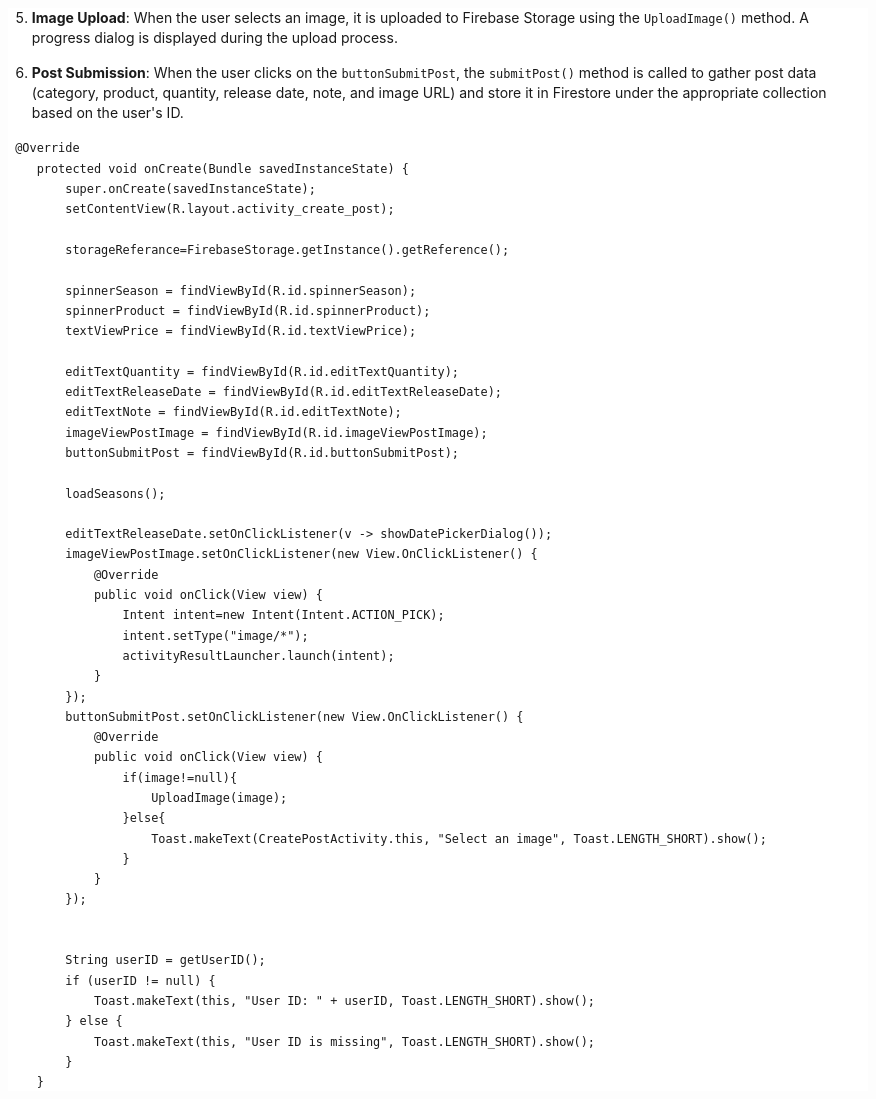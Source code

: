 
5. **Image Upload**: When the user selects an image, it is uploaded to Firebase Storage using the `UploadImage()` method. A progress dialog is displayed during the upload process.

6. **Post Submission**: When the user clicks on the `buttonSubmitPost`, the `submitPost()` method is called to gather post data (category, product, quantity, release date, note, and image URL) and store it in Firestore under the appropriate collection based on the user's ID.

```
 @Override
    protected void onCreate(Bundle savedInstanceState) {
        super.onCreate(savedInstanceState);
        setContentView(R.layout.activity_create_post);

        storageReferance=FirebaseStorage.getInstance().getReference();

        spinnerSeason = findViewById(R.id.spinnerSeason);
        spinnerProduct = findViewById(R.id.spinnerProduct);
        textViewPrice = findViewById(R.id.textViewPrice);

        editTextQuantity = findViewById(R.id.editTextQuantity);
        editTextReleaseDate = findViewById(R.id.editTextReleaseDate);
        editTextNote = findViewById(R.id.editTextNote);
        imageViewPostImage = findViewById(R.id.imageViewPostImage);
        buttonSubmitPost = findViewById(R.id.buttonSubmitPost);

        loadSeasons();

        editTextReleaseDate.setOnClickListener(v -> showDatePickerDialog());
        imageViewPostImage.setOnClickListener(new View.OnClickListener() {
            @Override
            public void onClick(View view) {
                Intent intent=new Intent(Intent.ACTION_PICK);
                intent.setType("image/*");
                activityResultLauncher.launch(intent);
            }
        });
        buttonSubmitPost.setOnClickListener(new View.OnClickListener() {
            @Override
            public void onClick(View view) {
                if(image!=null){
                    UploadImage(image);
                }else{
                    Toast.makeText(CreatePostActivity.this, "Select an image", Toast.LENGTH_SHORT).show();
                }
            }
        });


        String userID = getUserID();
        if (userID != null) {
            Toast.makeText(this, "User ID: " + userID, Toast.LENGTH_SHORT).show();
        } else {
            Toast.makeText(this, "User ID is missing", Toast.LENGTH_SHORT).show();
        }
    }

```

